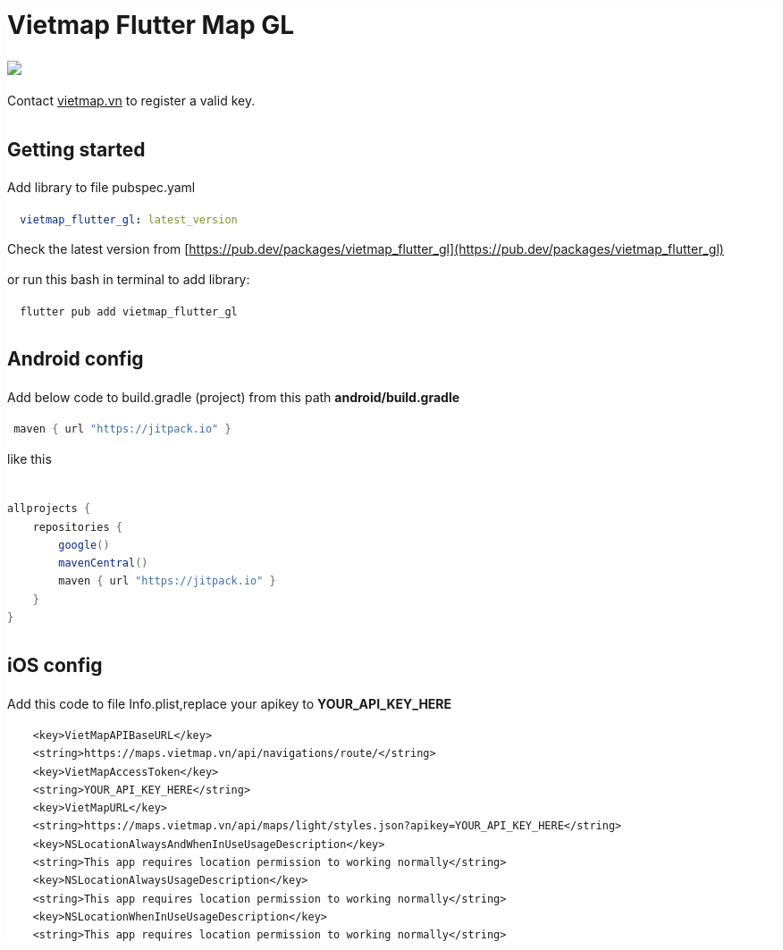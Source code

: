# Vietmap Flutter Map GL

[<img src="https://bizweb.dktcdn.net/100/415/690/themes/804206/assets/logo.png?1689561872933" height="40"/> </p>](https://vietmap.vn/maps-api)

Contact [vietmap.vn](https://bit.ly/vietmap-api) to register a valid key.

## Getting started

Add library to file pubspec.yaml
```yaml
  vietmap_flutter_gl: latest_version
```

Check the latest version from [https://pub.dev/packages/vietmap_flutter_gl](https://pub.dev/packages/vietmap_flutter_gl)
 
or run this bash in terminal to add library:
```bash
  flutter pub add vietmap_flutter_gl
```
## Android config


Add below code to build.gradle (project) from this path **android/build.gradle**

```gradle
 maven { url "https://jitpack.io" }
```


like this


```gradle

allprojects {
    repositories {
        google()
        mavenCentral()
        maven { url "https://jitpack.io" }
    }
}
```


## iOS config
Add this code to file Info.plist,replace your apikey to **YOUR_API_KEY_HERE** 
```
	<key>VietMapAPIBaseURL</key>
	<string>https://maps.vietmap.vn/api/navigations/route/</string>
	<key>VietMapAccessToken</key>
	<string>YOUR_API_KEY_HERE</string>
	<key>VietMapURL</key>
	<string>https://maps.vietmap.vn/api/maps/light/styles.json?apikey=YOUR_API_KEY_HERE</string>
	<key>NSLocationAlwaysAndWhenInUseUsageDescription</key>
	<string>This app requires location permission to working normally</string>
	<key>NSLocationAlwaysUsageDescription</key>
	<string>This app requires location permission to working normally</string>
	<key>NSLocationWhenInUseUsageDescription</key>
	<string>This app requires location permission to working normally</string>
```
